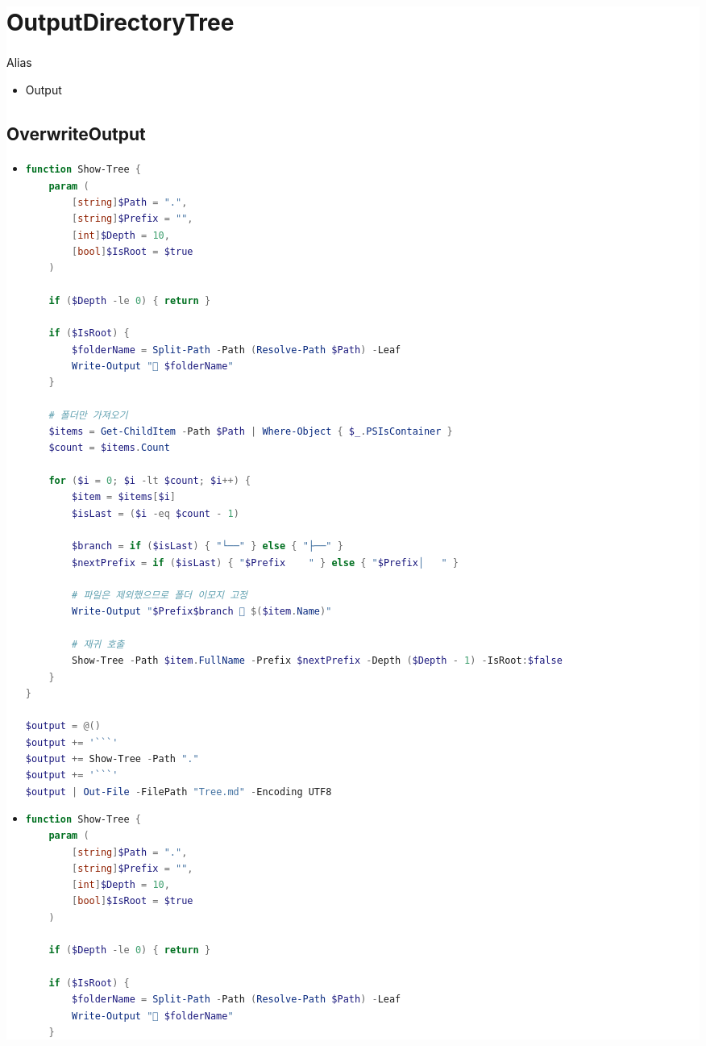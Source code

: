 # OutputDirectoryTree
Alias
- Output
## OverwriteOutput
- ```ps1
  function Show-Tree {
      param (
          [string]$Path = ".",
          [string]$Prefix = "",
          [int]$Depth = 10,
          [bool]$IsRoot = $true
      )

      if ($Depth -le 0) { return }

      if ($IsRoot) {
          $folderName = Split-Path -Path (Resolve-Path $Path) -Leaf
          Write-Output "📁 $folderName"
      }

      # 폴더만 가져오기
      $items = Get-ChildItem -Path $Path | Where-Object { $_.PSIsContainer }
      $count = $items.Count

      for ($i = 0; $i -lt $count; $i++) {
          $item = $items[$i]
          $isLast = ($i -eq $count - 1)

          $branch = if ($isLast) { "└──" } else { "├──" }
          $nextPrefix = if ($isLast) { "$Prefix    " } else { "$Prefix│   " }

          # 파일은 제외했으므로 폴더 이모지 고정
          Write-Output "$Prefix$branch 📁 $($item.Name)"
          
          # 재귀 호출
          Show-Tree -Path $item.FullName -Prefix $nextPrefix -Depth ($Depth - 1) -IsRoot:$false
      }
  }

  $output = @()
  $output += '```'
  $output += Show-Tree -Path "."
  $output += '```'
  $output | Out-File -FilePath "Tree.md" -Encoding UTF8
  ```
- ```ps1
  function Show-Tree {
      param (
          [string]$Path = ".",
          [string]$Prefix = "",
          [int]$Depth = 10,
          [bool]$IsRoot = $true
      )

      if ($Depth -le 0) { return }

      if ($IsRoot) {
          $folderName = Split-Path -Path (Resolve-Path $Path) -Leaf
          Write-Output "📁 $folderName"
      }
  ```